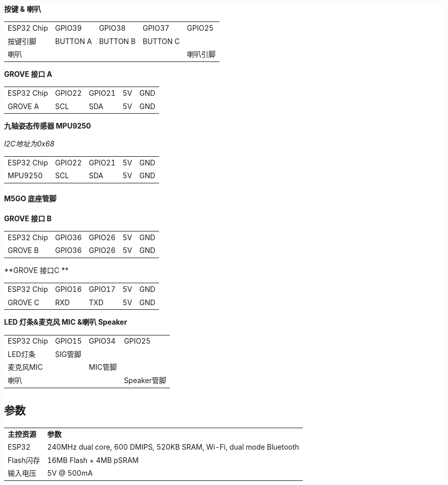 **按键 & 喇叭**

<table>
 <tr><td>ESP32 Chip</td><td>GPIO39</td><td>GPIO38</td><td>GPIO37</td><td>GPIO25</td></tr>
 <tr><td>按键引脚</td><td>BUTTON A</td><td>BUTTON B</td><td>BUTTON C</td></tr>
 <tr><td>喇叭</td><td> </td><td> </td><td> </td><td>喇叭引脚</td></tr>
</table>

**GROVE 接口 A**

<table>
 <tr><td>ESP32 Chip</td><td>GPIO22</td><td>GPIO21</td><td>5V</td><td>GND</td></tr>
 <tr><td>GROVE A</td><td>SCL</td><td>SDA</td><td>5V</td><td>GND</td></tr>
</table>

**九轴姿态传感器 MPU9250**

*I2C地址为0x68*

<table>
 <tr><td>ESP32 Chip</td><td>GPIO22</td><td>GPIO21</td><td>5V</td><td>GND</td></tr>
 <tr><td>MPU9250</td><td>SCL</td><td>SDA</td><td>5V</td><td>GND</td></tr>
</table>

#### M5GO 底座管脚

**GROVE 接口 B**

<table>
 <tr><td>ESP32 Chip</td><td>GPIO36</td><td>GPIO26</td><td>5V</td><td>GND</td></tr>
 <tr><td>GROVE B</td><td>GPIO36</td><td>GPIO26</td><td>5V</td><td>GND</td></tr>
</table>

**GROVE 接口C **

<table>
 <tr><td>ESP32 Chip</td><td>GPIO16</td><td>GPIO17</td><td>5V</td><td>GND</td></tr>
 <tr><td>GROVE C</td><td>RXD</td><td>TXD</td><td>5V</td><td>GND</td></tr>
</table>

**LED 灯条&麦克风 MIC &喇叭 Speaker**

<table>
 <tr><td>ESP32 Chip</td><td>GPIO15</td><td>GPIO34</td><td>GPIO25</td></tr>
 <tr><td>LED灯条</td><td>SIG管脚</td><td> </td><td> </td></tr>
 <tr><td>麦克风MIC</td><td> </td><td>MIC管脚</td><td> </td></tr>
<tr><td>喇叭</td><td> </td><td> </td><td>Speaker管脚</td></tr>
</table>

## 参数

<table>
   <tr style="font-weight:bold">
      <td>主控资源</td>
      <td>参数</td>
   </tr>
   <tr>
      <td>ESP32</td>
      <td>240MHz dual core, 600 DMIPS, 520KB SRAM, Wi-Fi, dual mode Bluetooth</td>
   </tr>
   <tr>
      <td>Flash闪存</td>
      <td>16MB Flash + 4MB pSRAM </td>
   </tr>
   <tr>
      <td>输入电压</td>
      <td>5V @ 500mA</td>
   </tr>
   <tr>